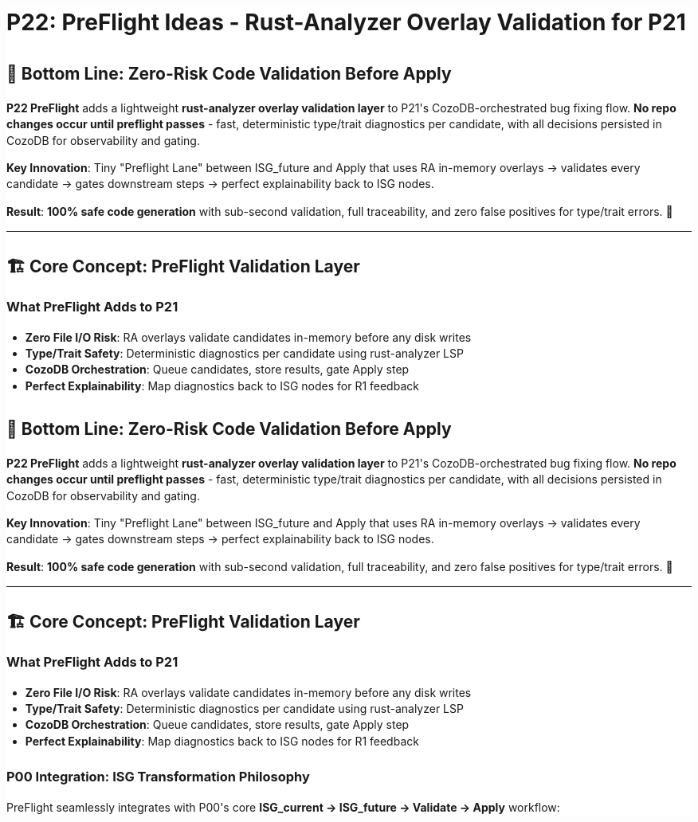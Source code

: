 # P22: PreFlight Ideas - Rust-Analyzer Overlay Validation for P21

## 🎯 Bottom Line: Zero-Risk Code Validation Before Apply

**P22 PreFlight** adds a lightweight **rust-analyzer overlay validation layer** to P21's CozoDB-orchestrated bug fixing flow. **No repo changes occur until preflight passes** - fast, deterministic type/trait diagnostics per candidate, with all decisions persisted in CozoDB for observability and gating.

**Key Innovation**: Tiny "Preflight Lane" between ISG_future and Apply that uses RA in-memory overlays → validates every candidate → gates downstream steps → perfect explainability back to ISG nodes.

**Result**: **100% safe code generation** with sub-second validation, full traceability, and zero false positives for type/trait errors. 🚀

---

## 🏗️ Core Concept: PreFlight Validation Layer

### **What PreFlight Adds to P21**
- **Zero File I/O Risk**: RA overlays validate candidates in-memory before any disk writes
- **Type/Trait Safety**: Deterministic diagnostics per candidate using rust-analyzer LSP
- **CozoDB Orchestration**: Queue candidates, store results, gate Apply step
- **Perfect Explainability**: Map diagnostics back to ISG nodes for R1 feedback

## 🎯 Bottom Line: Zero-Risk Code Validation Before Apply

**P22 PreFlight** adds a lightweight **rust-analyzer overlay validation layer** to P21's CozoDB-orchestrated bug fixing flow. **No repo changes occur until preflight passes** - fast, deterministic type/trait diagnostics per candidate, with all decisions persisted in CozoDB for observability and gating.

**Key Innovation**: Tiny "Preflight Lane" between ISG_future and Apply that uses RA in-memory overlays → validates every candidate → gates downstream steps → perfect explainability back to ISG nodes.

**Result**: **100% safe code generation** with sub-second validation, full traceability, and zero false positives for type/trait errors. 🚀

---

## 🏗️ Core Concept: PreFlight Validation Layer

### **What PreFlight Adds to P21**
- **Zero File I/O Risk**: RA overlays validate candidates in-memory before any disk writes
- **Type/Trait Safety**: Deterministic diagnostics per candidate using rust-analyzer LSP
- **CozoDB Orchestration**: Queue candidates, store results, gate Apply step
- **Perfect Explainability**: Map diagnostics back to ISG nodes for R1 feedback

### **P00 Integration: ISG Transformation Philosophy**
PreFlight seamlessly integrates with P00's core **ISG_current → ISG_future → Validate → Apply** workflow:

